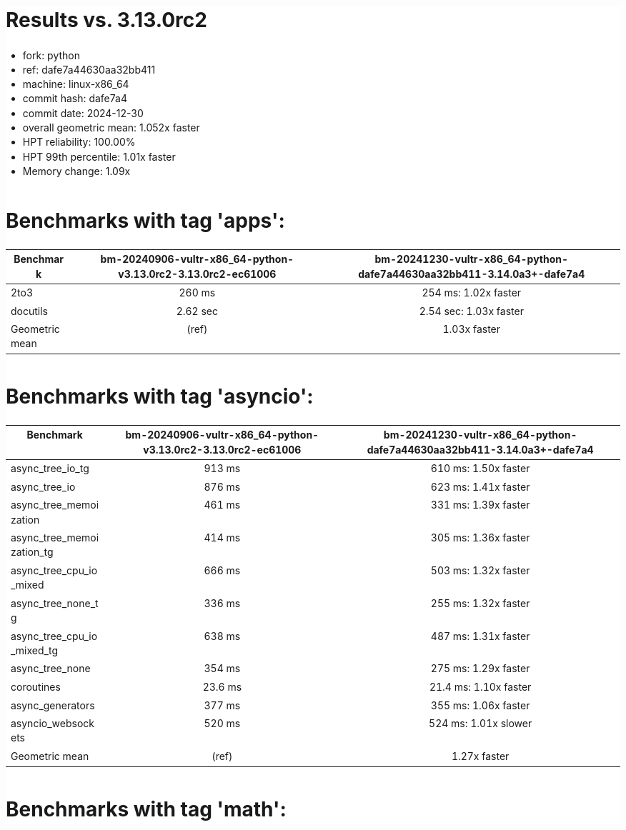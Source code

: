 # Results vs. 3.13.0rc2

- fork: python
- ref: dafe7a44630aa32bb411
- machine: linux-x86_64
- commit hash: dafe7a4
- commit date: 2024-12-30
- overall geometric mean: 1.052x faster
- HPT reliability: 100.00%
- HPT 99th percentile: 1.01x faster
- Memory change: 1.09x

Benchmarks with tag 'apps':
===========================

| Benchmark      | bm-20240906-vultr-x86_64-python-v3.13.0rc2-3.13.0rc2-ec61006 | bm-20241230-vultr-x86_64-python-dafe7a44630aa32bb411-3.14.0a3+-dafe7a4 |
|----------------|:------------------------------------------------------------:|:----------------------------------------------------------------------:|
| 2to3           | 260 ms                                                       | 254 ms: 1.02x faster                                                   |
| docutils       | 2.62 sec                                                     | 2.54 sec: 1.03x faster                                                 |
| Geometric mean | (ref)                                                        | 1.03x faster                                                           |

Benchmarks with tag 'asyncio':
==============================

| Benchmark                  | bm-20240906-vultr-x86_64-python-v3.13.0rc2-3.13.0rc2-ec61006 | bm-20241230-vultr-x86_64-python-dafe7a44630aa32bb411-3.14.0a3+-dafe7a4 |
|----------------------------|:------------------------------------------------------------:|:----------------------------------------------------------------------:|
| async_tree_io_tg           | 913 ms                                                       | 610 ms: 1.50x faster                                                   |
| async_tree_io              | 876 ms                                                       | 623 ms: 1.41x faster                                                   |
| async_tree_memoization     | 461 ms                                                       | 331 ms: 1.39x faster                                                   |
| async_tree_memoization_tg  | 414 ms                                                       | 305 ms: 1.36x faster                                                   |
| async_tree_cpu_io_mixed    | 666 ms                                                       | 503 ms: 1.32x faster                                                   |
| async_tree_none_tg         | 336 ms                                                       | 255 ms: 1.32x faster                                                   |
| async_tree_cpu_io_mixed_tg | 638 ms                                                       | 487 ms: 1.31x faster                                                   |
| async_tree_none            | 354 ms                                                       | 275 ms: 1.29x faster                                                   |
| coroutines                 | 23.6 ms                                                      | 21.4 ms: 1.10x faster                                                  |
| async_generators           | 377 ms                                                       | 355 ms: 1.06x faster                                                   |
| asyncio_websockets         | 520 ms                                                       | 524 ms: 1.01x slower                                                   |
| Geometric mean             | (ref)                                                        | 1.27x faster                                                           |

Benchmarks with tag 'math':
===========================
